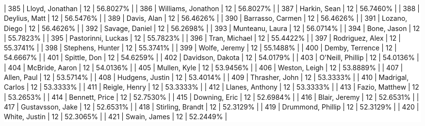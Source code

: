 |  385  | Lloyd, Jonathan |  12 | 56.8027% |
|  386  | Williams, Jonathon |  12 | 56.8027% |
|  387  | Harkin, Sean |  12 | 56.7460% |
|  388  | Deylius, Matt |  12 | 56.5476% |
|  389  | Davis, Alan |  12 | 56.4626% |
|  390  | Barrasso, Carmen |  12 | 56.4626% |
|  391  | Lozano, Diego |  12 | 56.4626% |
|  392  | Savage, Daniel |  12 | 56.2698% |
|  393  | Munteanu, Laura |  12 | 56.0714% |
|  394  | Bone, Jason |  12 | 55.7823% |
|  395  | Pastorinni, Luckas |  12 | 55.7823% |
|  396  | Tran, Michael |  12 | 55.4422% |
|  397  | Rodriguez, Alex |  12 | 55.3741% |
|  398  | Stephens, Hunter |  12 | 55.3741% |
|  399  | Wolfe, Jeremy |  12 | 55.1488% |
|  400  | Demby, Terrence |  12 | 54.6667% |
|  401  | Spittle, Don |  12 | 54.6259% |
|  402  | Davidson, Dakota |  12 | 54.0179% |
|  403  | O'Neill, Phillip |  12 | 54.0136% |
|  404  | McBride, Aaron |  12 | 54.0136% |
|  405  | Mullen, Kyle |  12 | 53.9456% |
|  406  | Weston, Leigh |  12 | 53.8889% |
|  407  | Allen, Paul |  12 | 53.5714% |
|  408  | Hudgens, Justin |  12 | 53.4014% |
|  409  | Thrasher, John |  12 | 53.3333% |
|  410  | Madrigal, Carlos |  12 | 53.3333% |
|  411  | Reigle, Henry |  12 | 53.3333% |
|  412  | Llanes, Anthony |  12 | 53.3333% |
|  413  | Fazio, Matthew |  12 | 53.2653% |
|  414  | Bennett, Price |  12 | 52.7530% |
|  415  | Downing, Eric |  12 | 52.6984% |
|  416  | Blair, Jeremy |  12 | 52.6531% |
|  417  | Gustavsson, Jake |  12 | 52.6531% |
|  418  | Stirling, Brandt |  12 | 52.3129% |
|  419  | Drummond, Phillip |  12 | 52.3129% |
|  420  | White, Justin |  12 | 52.3065% |
|  421  | Swain, James |  12 | 52.2449% |